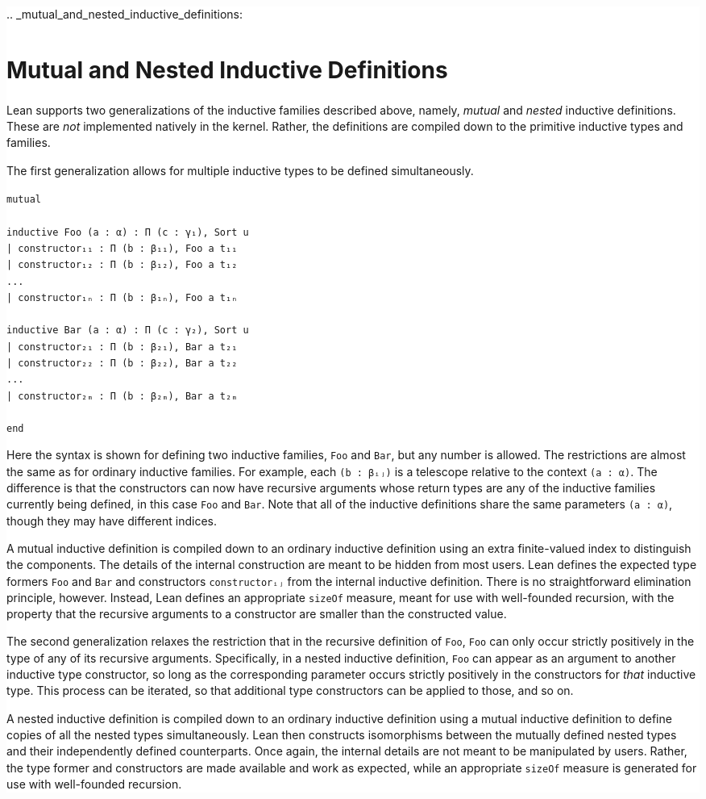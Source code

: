 .. _mutual_and_nested_inductive_definitions:

Mutual and Nested Inductive Definitions
=======================================

Lean supports two generalizations of the inductive families described above, namely, *mutual* and *nested* inductive definitions. These are *not* implemented natively in the kernel. Rather, the definitions are compiled down to the primitive inductive types and families.

The first generalization allows for multiple inductive types to be defined simultaneously.

```
mutual

inductive Foo (a : α) : Π (c : γ₁), Sort u
| constructor₁₁ : Π (b : β₁₁), Foo a t₁₁
| constructor₁₂ : Π (b : β₁₂), Foo a t₁₂
...
| constructor₁ₙ : Π (b : β₁ₙ), Foo a t₁ₙ

inductive Bar (a : α) : Π (c : γ₂), Sort u
| constructor₂₁ : Π (b : β₂₁), Bar a t₂₁
| constructor₂₂ : Π (b : β₂₂), Bar a t₂₂
...
| constructor₂ₘ : Π (b : β₂ₘ), Bar a t₂ₘ

end
```

Here the syntax is shown for defining two inductive families, ``Foo`` and ``Bar``, but any number is allowed. The restrictions are almost the same as for ordinary inductive families. For example, each ``(b : βᵢⱼ)`` is a telescope relative to the context ``(a : α)``. The difference is that the constructors can now have recursive arguments whose return types are any of the inductive families currently being defined, in this case ``Foo`` and ``Bar``. Note that all of the inductive definitions share the same parameters ``(a : α)``, though they may have different indices.

A mutual inductive definition is compiled down to an ordinary inductive definition using an extra finite-valued index to distinguish the components. The details of the internal construction are meant to be hidden from most users. Lean defines the expected type formers ``Foo`` and ``Bar`` and constructors ``constructorᵢⱼ`` from the internal inductive definition. There is no straightforward elimination principle, however. Instead, Lean defines an appropriate ``sizeOf`` measure, meant for use with well-founded recursion, with the property that the recursive arguments to a constructor are smaller than the constructed value.

The second generalization relaxes the restriction that in the recursive definition of ``Foo``, ``Foo`` can only occur strictly positively in the type of any of its recursive arguments. Specifically, in a nested inductive definition, ``Foo`` can appear as an argument to another inductive type constructor, so long as the corresponding parameter occurs strictly positively in the constructors for *that* inductive type. This process can be iterated, so that additional type constructors can be applied to those, and so on.

A nested inductive definition is compiled down to an ordinary inductive definition using a mutual inductive definition to define copies of all the nested types simultaneously. Lean then constructs isomorphisms between the mutually defined nested types and their independently defined counterparts. Once again, the internal details are not meant to be manipulated by users. Rather, the type former and constructors are made available and work as expected, while an appropriate ``sizeOf`` measure is generated for use with well-founded recursion.
